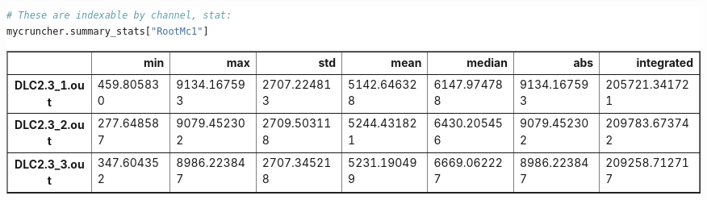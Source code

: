 


```python
# These are indexable by channel, stat:
mycruncher.summary_stats["RootMc1"]
```




<div>
<table border="1" class="dataframe">
  <thead>
    <tr style="text-align: right;">
      <th></th>
      <th>min</th>
      <th>max</th>
      <th>std</th>
      <th>mean</th>
      <th>median</th>
      <th>abs</th>
      <th>integrated</th>
    </tr>
  </thead>
  <tbody>
    <tr>
      <th>DLC2.3_1.out</th>
      <td>459.805830</td>
      <td>9134.167593</td>
      <td>2707.224813</td>
      <td>5142.646328</td>
      <td>6147.974788</td>
      <td>9134.167593</td>
      <td>205721.341721</td>
    </tr>
    <tr>
      <th>DLC2.3_2.out</th>
      <td>277.648587</td>
      <td>9079.452302</td>
      <td>2709.503118</td>
      <td>5244.431821</td>
      <td>6430.205456</td>
      <td>9079.452302</td>
      <td>209783.673742</td>
    </tr>
    <tr>
      <th>DLC2.3_3.out</th>
      <td>347.604352</td>
      <td>8986.223847</td>
      <td>2707.345218</td>
      <td>5231.190499</td>
      <td>6669.062227</td>
      <td>8986.223847</td>
      <td>209258.712717</td>
    </tr>
  </tbody>
</table>
</div>
